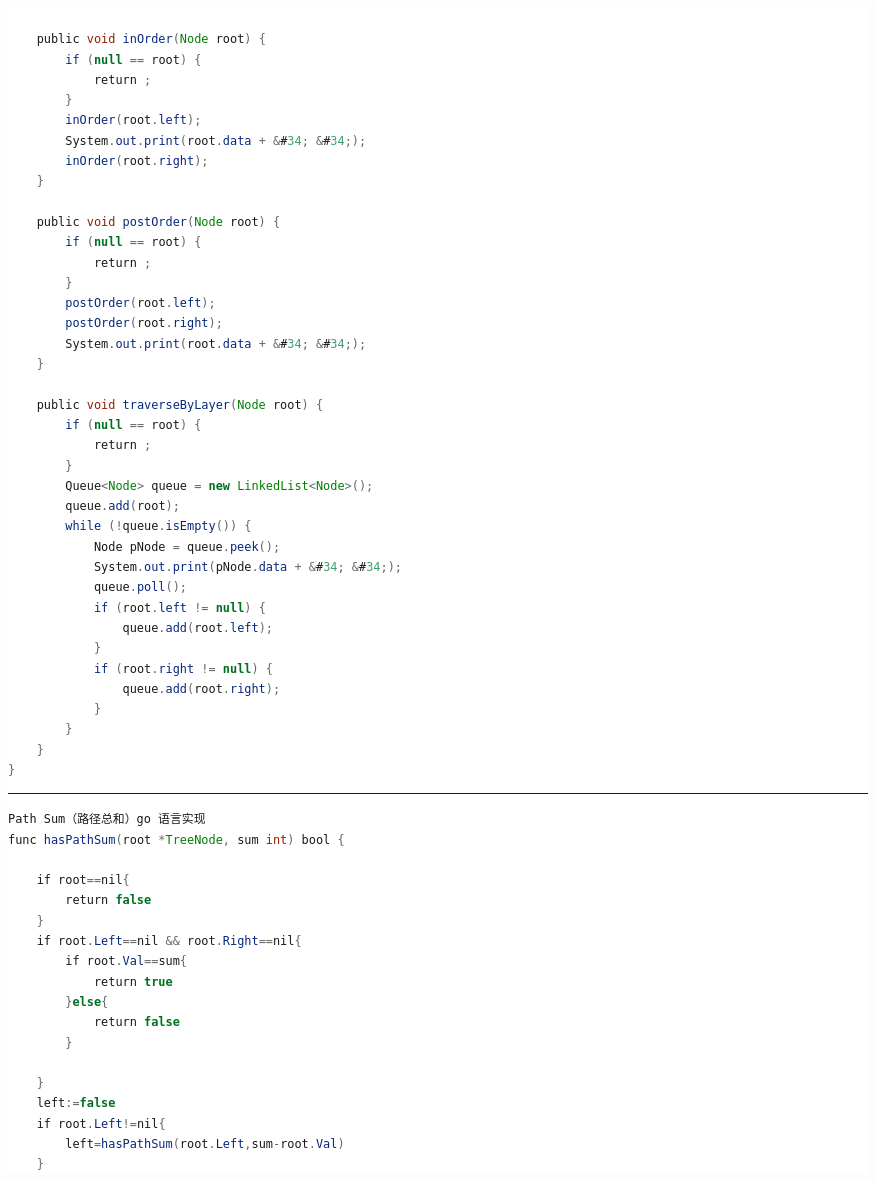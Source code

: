  ```java 
    
    public void inOrder(Node root) {
        if (null == root) {
            return ;
        }
        inOrder(root.left);
        System.out.print(root.data + &#34; &#34;);
        inOrder(root.right);
    }
    
    public void postOrder(Node root) {
        if (null == root) {
            return ;
        }
        postOrder(root.left);
        postOrder(root.right);
        System.out.print(root.data + &#34; &#34;);
    }
    
    public void traverseByLayer(Node root) {
        if (null == root) {
            return ;
        }
        Queue<Node> queue = new LinkedList<Node>();
        queue.add(root);
        while (!queue.isEmpty()) {
            Node pNode = queue.peek();
            System.out.print(pNode.data + &#34; &#34;);
            queue.poll();
            if (root.left != null) {
                queue.add(root.left);
            }
            if (root.right != null) {
                queue.add(root.right);
            }
        }
    }
}

```

 ----- 
<a style='font-size:1.5em;font-weight:bold'></a> 


 ```java 
Path Sum（路径总和）go 语言实现
func hasPathSum(root *TreeNode, sum int) bool {

    if root==nil{
        return false
    }
    if root.Left==nil && root.Right==nil{
        if root.Val==sum{
            return true
        }else{
            return false
        }

    }
    left:=false
    if root.Left!=nil{
        left=hasPathSum(root.Left,sum-root.Val)
    }
 ```